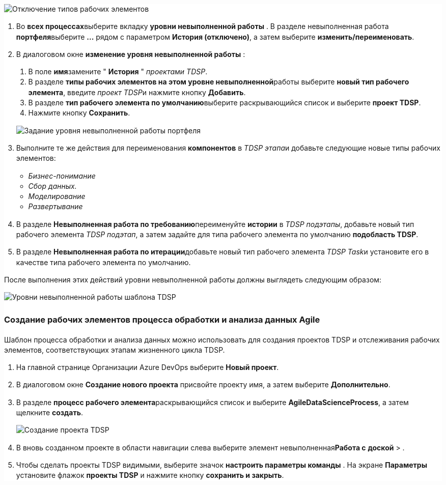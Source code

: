    ![Отключение типов рабочих элементов](./media/agile-development/12-disable.png)
   
1. Во **всех процессах**выберите вкладку **уровни невыполненной работы** . В разделе невыполненная работа **портфеля**выберите **...** рядом с параметром **История (отключено)**, а затем выберите **изменить/переименовать**. 
   
1. В диалоговом окне **изменение уровня невыполненной работы** :
   1. В поле **имя**замените " **История** " *проектами TDSP*. 
   1. В разделе **типы рабочих элементов на этом уровне невыполненной**работы выберите **новый тип рабочего элемента**, введите *проект TDSP*и нажмите кнопку **Добавить**. 
   1. В разделе **тип рабочего элемента по умолчанию**выберите раскрывающийся список и выберите **проект TDSP**. 
   1. Нажмите кнопку **Сохранить**.
   
   ![Задание уровня невыполненной работы портфеля](./media/agile-development/13-rename.png)  
   
1. Выполните те же действия для переименования **компонентов** в *TDSP этапа*и добавьте следующие новые типы рабочих элементов:
   
   - *Бизнес-понимание*
   - *Сбор данных.*
   - *Моделирование*
   - *Развертывание*
   
1. В разделе **Невыполненная работа по требованию**переименуйте **истории** в *TDSP подэтапы*, добавьте новый тип рабочего элемента *TDSP подэтап*, а затем задайте для типа рабочего элемента по умолчанию **подобласть TDSP**.
   
1. В разделе **Невыполненная работа по итерации**добавьте новый тип рабочего элемента *TDSP Task*и установите его в качестве типа рабочего элемента по умолчанию. 
   
После выполнения этих действий уровни невыполненной работы должны выглядеть следующим образом:
   
 ![Уровни невыполненной работы шаблона TDSP](./media/agile-development/14-template.png)  

### <a name="create-agile-data-science-process-work-items"></a>Создание рабочих элементов процесса обработки и анализа данных Agile

Шаблон процесса обработки и анализа данных можно использовать для создания проектов TDSP и отслеживания рабочих элементов, соответствующих этапам жизненного цикла TDSP.

1. На главной странице Организации Azure DevOps выберите **Новый проект**. 
   
1. В диалоговом окне **Создание нового проекта** присвойте проекту имя, а затем выберите **Дополнительно**. 
   
1. В разделе **процесс рабочего элемента**раскрывающийся список и выберите **AgileDataScienceProcess**, а затем щелкните **создать**.
   
   ![Создание проекта TDSP](./media/agile-development/15-newproject.png)
   
1. В вновь созданном проекте в области навигации слева выберите элемент невыполненная**Работа с** **доской** > .
   
1. Чтобы сделать проекты TDSP видимыми, выберите значок **настроить параметры команды** . На экране **Параметры** установите флажок **проекты TDSP** и нажмите кнопку **сохранить и закрыть**.
   